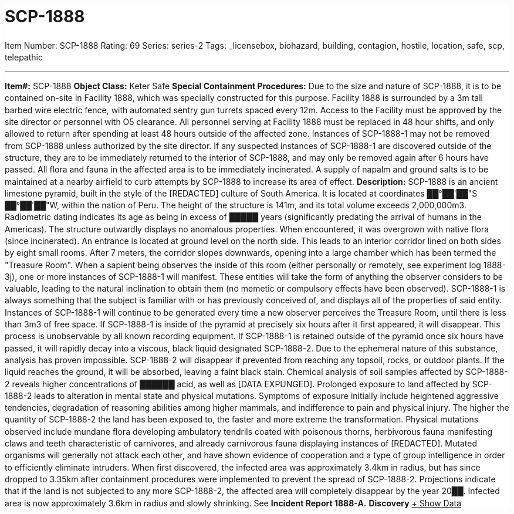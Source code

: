 # SCP-1888
Item Number: SCP-1888
Rating: 69
Series: series-2
Tags: _licensebox, biohazard, building, contagion, hostile, location, safe, scp, telepathic

---

**Item#:** SCP-1888
**Object Class:** Keter Safe
**Special Containment Procedures:** Due to the size and nature of SCP-1888, it is to be contained on-site in Facility 1888, which was specially constructed for this purpose. Facility 1888 is surrounded by a 3m tall barbed wire electric fence, with automated sentry gun turrets spaced every 12m. Access to the Facility must be approved by the site director or personnel with O5 clearance. All personnel serving at Facility 1888 must be replaced in 48 hour shifts, and only allowed to return after spending at least 48 hours outside of the affected zone.
Instances of SCP-1888-1 may not be removed from SCP-1888 unless authorized by the site director. If any suspected instances of SCP-1888-1 are discovered outside of the structure, they are to be immediately returned to the interior of SCP-1888, and may only be removed again after 6 hours have passed.
All flora and fauna in the affected area is to be immediately incinerated. A supply of napalm and ground salts is to be maintained at a nearby airfield to curb attempts by SCP-1888 to increase its area of effect.
**Description:** SCP-1888 is an ancient limestone pyramid, built in the style of the [REDACTED] culture of South America. It is located at coordinates ██°██'██"S ██°██'██"W, within the nation of Peru. The height of the structure is 141m, and its total volume exceeds 2,000,000m3. Radiometric dating indicates its age as being in excess of █████ years (significantly predating the arrival of humans in the Americas).
The structure outwardly displays no anomalous properties. When encountered, it was overgrown with native flora (since incinerated). An entrance is located at ground level on the north side. This leads to an interior corridor lined on both sides by eight small rooms. After 7 meters, the corridor slopes downwards, opening into a large chamber which has been termed the "Treasure Room". When a sapient being observes the inside of this room (either personally or remotely, see experiment log 1888-3j), one or more instances of SCP-1888-1 will manifest. These entities will take the form of anything the observer considers to be valuable, leading to the natural inclination to obtain them (no memetic or compulsory effects have been observed). SCP-1888-1 is always something that the subject is familiar with or has previously conceived of, and displays all of the properties of said entity. Instances of SCP-1888-1 will continue to be generated every time a new observer perceives the Treasure Room, until there is less than 3m3 of free space. If SCP-1888-1 is inside of the pyramid at precisely six hours after it first appeared, it will disappear. This process is unobservable by all known recording equipment.
If SCP-1888-1 is retained outside of the pyramid once six hours have passed, it will rapidly decay into a viscous, black liquid designated SCP-1888-2. Due to the ephemeral nature of this substance, analysis has proven impossible. SCP-1888-2 will disappear if prevented from reaching any topsoil, rocks, or outdoor plants. If the liquid reaches the ground, it will be absorbed, leaving a faint black stain. Chemical analysis of soil samples affected by SCP-1888-2 reveals higher concentrations of ██████ acid, as well as [DATA EXPUNGED].
Prolonged exposure to land affected by SCP-1888-2 leads to alteration in mental state and physical mutations. Symptoms of exposure initially include heightened aggressive tendencies, degradation of reasoning abilities among higher mammals, and indifference to pain and physical injury. The higher the quantity of SCP-1888-2 the land has been exposed to, the faster and more extreme the transformation. Physical mutations observed include mundane flora developing ambulatory tendrils coated with poisonous thorns, herbivorous fauna manifesting claws and teeth characteristic of carnivores, and already carnivorous fauna displaying instances of [REDACTED]. Mutated organisms will generally not attack each other, and have shown evidence of cooperation and a type of group intelligence in order to efficiently eliminate intruders.
When first discovered, the infected area was approximately 3.4km in radius, but has since dropped to 3.35km after containment procedures were implemented to prevent the spread of SCP-1888-2. Projections indicate that if the land is not subjected to any more SCP-1888-2, the affected area will completely disappear by the year 20██. Infected area is now approximately 3.6km in radius and slowly shrinking. See **Incident Report 1888-A.**
**Discovery**
[\+ Show Data](javascript:;)